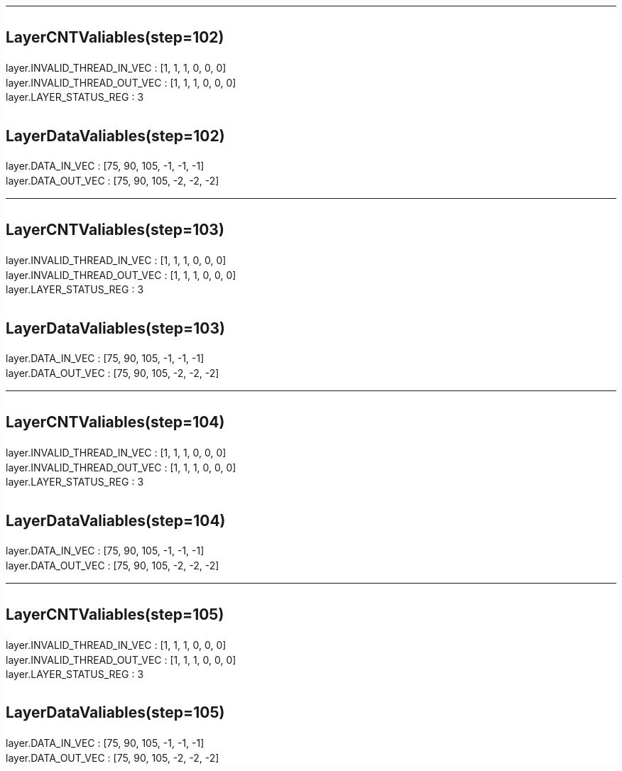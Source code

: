 ***

## LayerCNTValiables(step=102)  

layer.INVALID_THREAD_IN_VEC : [1, 1, 1, 0, 0, 0]  
layer.INVALID_THREAD_OUT_VEC : [1, 1, 1, 0, 0, 0]  
layer.LAYER_STATUS_REG : 3  

## LayerDataValiables(step=102)  

layer.DATA_IN_VEC : [75, 90, 105, -1, -1, -1]  
layer.DATA_OUT_VEC : [75, 90, 105, -2, -2, -2]  

***

## LayerCNTValiables(step=103)  

layer.INVALID_THREAD_IN_VEC : [1, 1, 1, 0, 0, 0]  
layer.INVALID_THREAD_OUT_VEC : [1, 1, 1, 0, 0, 0]  
layer.LAYER_STATUS_REG : 3  

## LayerDataValiables(step=103)  

layer.DATA_IN_VEC : [75, 90, 105, -1, -1, -1]  
layer.DATA_OUT_VEC : [75, 90, 105, -2, -2, -2]  

***

## LayerCNTValiables(step=104)  

layer.INVALID_THREAD_IN_VEC : [1, 1, 1, 0, 0, 0]  
layer.INVALID_THREAD_OUT_VEC : [1, 1, 1, 0, 0, 0]  
layer.LAYER_STATUS_REG : 3  

## LayerDataValiables(step=104)  

layer.DATA_IN_VEC : [75, 90, 105, -1, -1, -1]  
layer.DATA_OUT_VEC : [75, 90, 105, -2, -2, -2]  

***

## LayerCNTValiables(step=105)  

layer.INVALID_THREAD_IN_VEC : [1, 1, 1, 0, 0, 0]  
layer.INVALID_THREAD_OUT_VEC : [1, 1, 1, 0, 0, 0]  
layer.LAYER_STATUS_REG : 3  

## LayerDataValiables(step=105)  

layer.DATA_IN_VEC : [75, 90, 105, -1, -1, -1]  
layer.DATA_OUT_VEC : [75, 90, 105, -2, -2, -2]  
